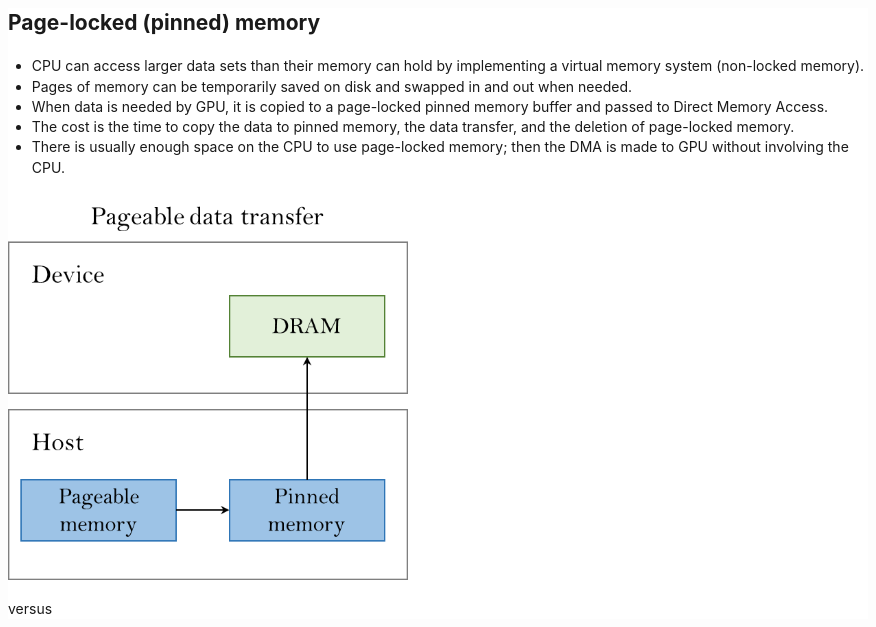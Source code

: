 ## Page-locked (pinned) memory
- CPU can access larger data sets than their memory can hold by implementing a virtual memory system (non-locked memory).
- Pages of memory can be temporarily saved on disk and swapped in and out when needed. 
- When data is needed by GPU, it is copied to a page-locked pinned memory buffer
and passed to Direct Memory Access.
- The cost is the time to copy the data to pinned memory, the data transfer, and the deletion of page-locked memory.
- There is usually enough space on the CPU to use page-locked memory; then the
DMA is made to GPU without involving the CPU. 

<img src="../pics/pageable_memory.png" alt="drawing" width="400"/>

versus 
